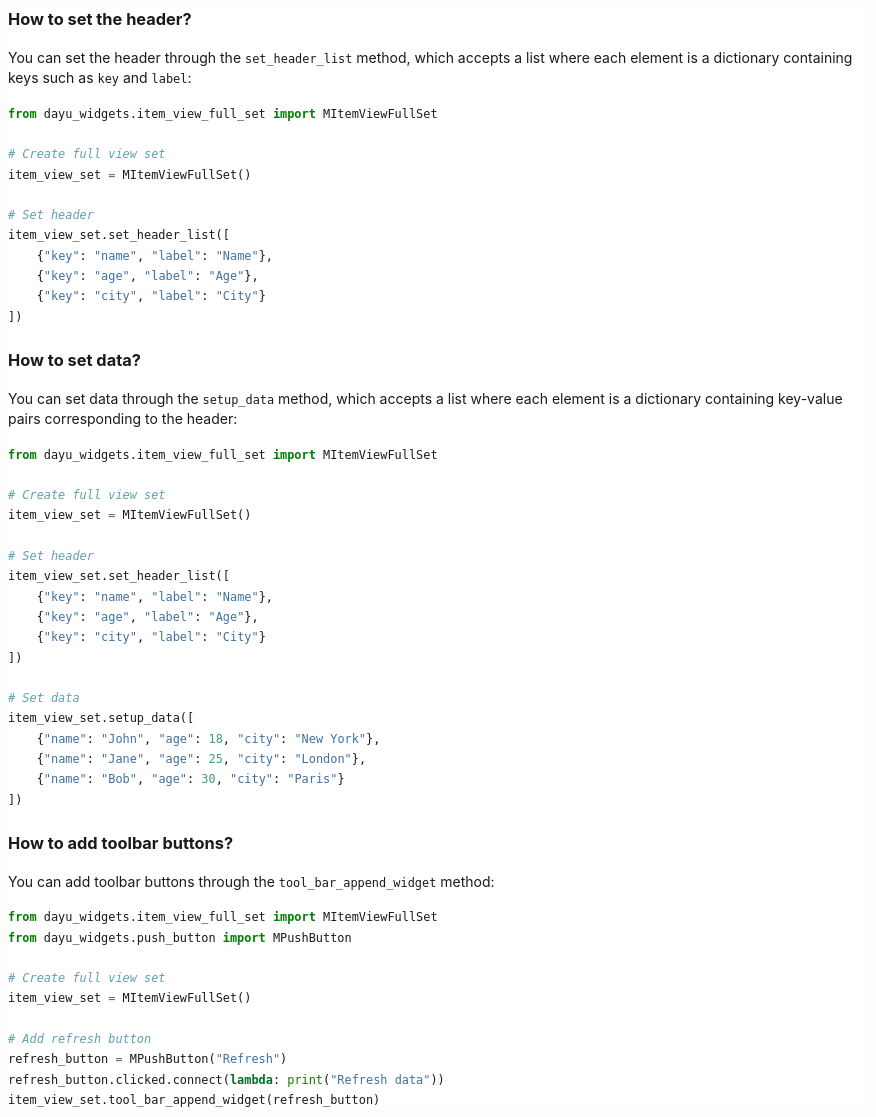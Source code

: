 ### How to set the header?

You can set the header through the `set_header_list` method, which accepts a list where each element is a dictionary containing keys such as `key` and `label`:

```python
from dayu_widgets.item_view_full_set import MItemViewFullSet

# Create full view set
item_view_set = MItemViewFullSet()

# Set header
item_view_set.set_header_list([
    {"key": "name", "label": "Name"},
    {"key": "age", "label": "Age"},
    {"key": "city", "label": "City"}
])
```

### How to set data?

You can set data through the `setup_data` method, which accepts a list where each element is a dictionary containing key-value pairs corresponding to the header:

```python
from dayu_widgets.item_view_full_set import MItemViewFullSet

# Create full view set
item_view_set = MItemViewFullSet()

# Set header
item_view_set.set_header_list([
    {"key": "name", "label": "Name"},
    {"key": "age", "label": "Age"},
    {"key": "city", "label": "City"}
])

# Set data
item_view_set.setup_data([
    {"name": "John", "age": 18, "city": "New York"},
    {"name": "Jane", "age": 25, "city": "London"},
    {"name": "Bob", "age": 30, "city": "Paris"}
])
```

### How to add toolbar buttons?

You can add toolbar buttons through the `tool_bar_append_widget` method:

```python
from dayu_widgets.item_view_full_set import MItemViewFullSet
from dayu_widgets.push_button import MPushButton

# Create full view set
item_view_set = MItemViewFullSet()

# Add refresh button
refresh_button = MPushButton("Refresh")
refresh_button.clicked.connect(lambda: print("Refresh data"))
item_view_set.tool_bar_append_widget(refresh_button)
```
